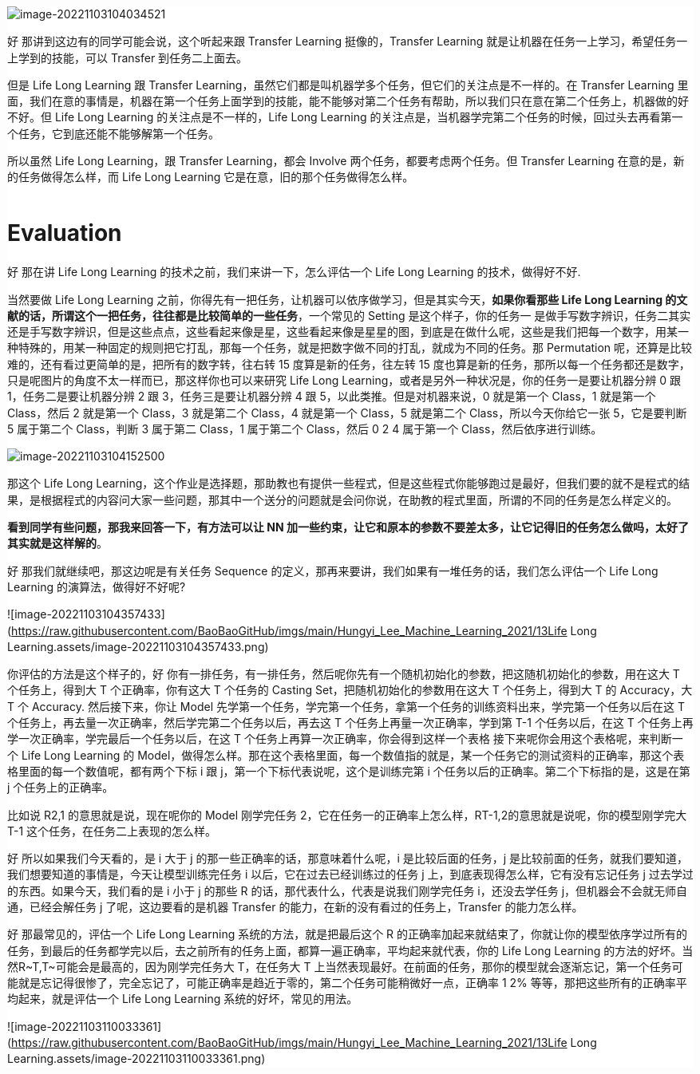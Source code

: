 ![image-20221103104034521](https://raw.githubusercontent.com/BaoBaoGitHub/imgs/main/Hungyi_Lee_Machine_Learning_2021/13Life%20Long%20Learning.assets/image-20221103104034521.png)

好 那讲到这边有的同学可能会说，这个听起来跟 Transfer Learning 挺像的，Transfer Learning 就是让机器在任务一上学习，希望任务一上学到的技能，可以 Transfer 到任务二上面去。

但是 Life Long Learning 跟 Transfer Learning，虽然它们都是叫机器学多个任务，但它们的关注点是不一样的。在 Transfer Learning 里面，我们在意的事情是，机器在第一个任务上面学到的技能，能不能够对第二个任务有帮助，所以我们只在意在第二个任务上，机器做的好不好。但 Life Long Learning 的关注点是不一样的，Life Long Learning 的关注点是，当机器学完第二个任务的时候，回过头去再看第一个任务，它到底还能不能够解第一个任务。

所以虽然 Life Long Learning，跟 Transfer Learning，都会 Involve 两个任务，都要考虑两个任务。但 Transfer Learning 在意的是，新的任务做得怎么样，而 Life Long Learning 它是在意，旧的那个任务做得怎么样。

# Evaluation

好 那在讲 Life Long Learning 的技术之前，我们来讲一下，怎么评估一个 Life Long Learning 的技术，做得好不好.

当然要做 Life Long Learning 之前，你得先有一把任务，让机器可以依序做学习，但是其实今天，**如果你看那些 Life Long Learning 的文献的话，所谓这个一把任务，往往都是比较简单的一些任务**，一个常见的 Setting 是这个样子，你的任务一 是做手写数字辨识，任务二其实还是手写数字辨识，但是这些点点，这些看起来像是星，这些看起来像是星星的图，到底是在做什么呢，这些是我们把每一个数字，用某一种特殊的，用某一种固定的规则把它打乱，那每一个任务，就是把数字做不同的打乱，就成为不同的任务。那 Permutation 呢，还算是比较难的，还有看过更简单的是，把所有的数字转，往右转 15 度算是新的任务，往左转 15 度也算是新的任务，那所以每一个任务都还是数字，只是呢图片的角度不太一样而已，那这样你也可以来研究 Life Long Learning，或者是另外一种状况是，你的任务一是要让机器分辨 0 跟 1，任务二是要让机器分辨 2 跟 3，任务三是要让机器分辨 4 跟 5，以此类推。但是对机器来说，0 就是第一个 Class，1 就是第一个 Class，然后 2 就是第一个 Class，3 就是第二个 Class，4 就是第一个 Class，5 就是第二个 Class，所以今天你给它一张 5，它是要判断 5 属于第二个 Class，判断 3 属于第二 Class，1 属于第二个 Class，然后 0 2 4 属于第一个 Class，然后依序进行训练。

![image-20221103104152500](https://raw.githubusercontent.com/BaoBaoGitHub/imgs/main/Hungyi_Lee_Machine_Learning_2021/13Life%20Long%20Learning.assets/image-20221103104152500.png)

那这个 Life Long Learning，这个作业是选择题，那助教也有提供一些程式，但是这些程式你能够跑过是最好，但我们要的就不是程式的结果，是根据程式的内容问大家一些问题，那其中一个送分的问题就是会问你说，在助教的程式里面，所谓的不同的任务是怎么样定义的。

**看到同学有些问题，那我来回答一下，有方法可以让 NN 加一些约束，让它和原本的参数不要差太多，让它记得旧的任务怎么做吗，太好了 其实就是这样解的**。

好 那我们就继续吧，那这边呢是有关任务 Sequence 的定义，那再来要讲，我们如果有一堆任务的话，我们怎么评估一个 Life Long Learning 的演算法，做得好不好呢?

![image-20221103104357433](https://raw.githubusercontent.com/BaoBaoGitHub/imgs/main/Hungyi_Lee_Machine_Learning_2021/13Life Long Learning.assets/image-20221103104357433.png)

你评估的方法是这个样子的，好 你有一排任务，有一排任务，然后呢你先有一个随机初始化的参数，把这随机初始化的参数，用在这大 T 个任务上，得到大 T 个正确率，你有这大 T 个任务的 Casting Set，把随机初始化的参数用在这大 T 个任务上，得到大 T 的 Accuracy，大 T 个 Accuracy. 然后接下来，你让 Model 先学第一个任务，学完第一个任务，拿第一个任务的训练资料出来，学完第一个任务以后在这 T 个任务上，再去量一次正确率，然后学完第二个任务以后，再去这 T 个任务上再量一次正确率，学到第 T-1 个任务以后，在这 T 个任务上再学一次正确率，学完最后一个任务以后，在这 T 个任务上再算一次正确率，你会得到这样一个表格 接下来呢你会用这个表格呢，来判断一个 Life Long Learning 的 Model，做得怎么样。那在这个表格里面，每一个数值指的就是，某一个任务它的测试资料的正确率，那这个表格里面的每一个数值呢，都有两个下标 i 跟 j，第一个下标代表说呢，这个是训练完第 i 个任务以后的正确率。第二个下标指的是，这是在第 j 个任务上的正确率。

比如说 R2,1 的意思就是说，现在呢你的 Model 刚学完任务 2，它在任务一的正确率上怎么样，RT-1,2的意思就是说呢，你的模型刚学完大 T-1 这个任务，在任务二上表现的怎么样。

好 所以如果我们今天看的，是 i 大于 j 的那一些正确率的话，那意味着什么呢，i 是比较后面的任务，j 是比较前面的任务，就我们要知道，我们想要知道的事情是，今天让模型训练完任务 i 以后，它在过去已经训练过的任务 j 上，到底表现得怎么样，它有没有忘记任务 j 过去学过的东西。如果今天，我们看的是 i 小于 j 的那些 R 的话，那代表什么，代表是说我们刚学完任务 i，还没去学任务 j，但机器会不会就无师自通，已经会解任务 j 了呢，这边要看的是机器 Transfer 的能力，在新的没有看过的任务上，Transfer 的能力怎么样。

好 那最常见的，评估一个 Life Long Learning 系统的方法，就是把最后这个 R 的正确率加起来就结束了，你就让你的模型依序学过所有的任务，到最后的任务都学完以后，去之前所有的任务上面，都算一遍正确率，平均起来就代表，你的 Life Long Learning 的方法的好坏。当然R~T,T~可能会是最高的，因为刚学完任务大 T，在任务大 T 上当然表现最好。在前面的任务，那你的模型就会逐渐忘记，第一个任务可能就是忘记得很惨了，完全忘记了，可能正确率是趋近于零的，第二个任务可能稍微好一点，正确率 1 2% 等等，那把这些所有的正确率平均起来，就是评估一个 Life Long Learning 系统的好坏，常见的用法。

![image-20221103110033361](https://raw.githubusercontent.com/BaoBaoGitHub/imgs/main/Hungyi_Lee_Machine_Learning_2021/13Life Long Learning.assets/image-20221103110033361.png)
